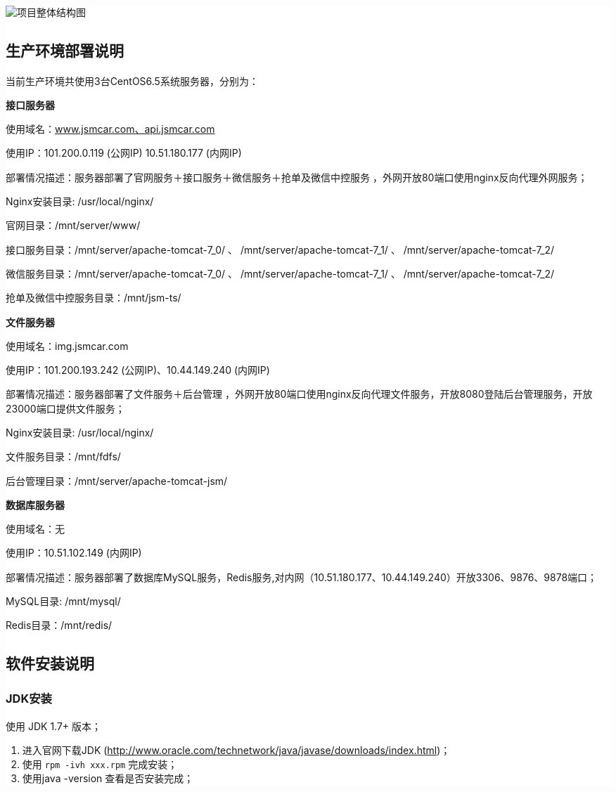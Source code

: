 ![项目整体结构图](程序结构图.png)


## 生产环境部署说明

当前生产环境共使用3台CentOS6.5系统服务器，分别为：

**接口服务器**

使用域名：www.jsmcar.com、api.jsmcar.com

使用IP：101.200.0.119 (公网IP) 10.51.180.177 (内网IP) 

部署情况描述：服务器部署了官网服务＋接口服务＋微信服务＋抢单及微信中控服务 ，外网开放80端口使用nginx反向代理外网服务；

Nginx安装目录: /usr/local/nginx/

官网目录：/mnt/server/www/

接口服务目录：/mnt/server/apache-tomcat-7_0/ 、 /mnt/server/apache-tomcat-7_1/ 、 /mnt/server/apache-tomcat-7_2/

微信服务目录：/mnt/server/apache-tomcat-7_0/ 、 /mnt/server/apache-tomcat-7_1/ 、 /mnt/server/apache-tomcat-7_2/

抢单及微信中控服务目录：/mnt/jsm-ts/

**文件服务器**

使用域名：img.jsmcar.com

使用IP：101.200.193.242 (公网IP)、10.44.149.240 (内网IP)

部署情况描述：服务器部署了文件服务＋后台管理 ，外网开放80端口使用nginx反向代理文件服务，开放8080登陆后台管理服务，开放23000端口提供文件服务；

Nginx安装目录: /usr/local/nginx/

文件服务目录：/mnt/fdfs/

后台管理目录：/mnt/server/apache-tomcat-jsm/


**数据库服务器**

使用域名：无

使用IP：10.51.102.149 (内网IP)

部署情况描述：服务器部署了数据库MySQL服务，Redis服务,对内网（10.51.180.177、10.44.149.240）开放3306、9876、9878端口；

MySQL目录: /mnt/mysql/

Redis目录：/mnt/redis/


## 软件安装说明

### <span id="JDK安装">JDK安装</span>

使用 JDK 1.7+ 版本；

1. 进入官网下载JDK (http://www.oracle.com/technetwork/java/javase/downloads/index.html)；
2. 使用 ``` rpm -ivh xxx.rpm ``` 完成安装；
3. 使用java -version 查看是否安装完成；
